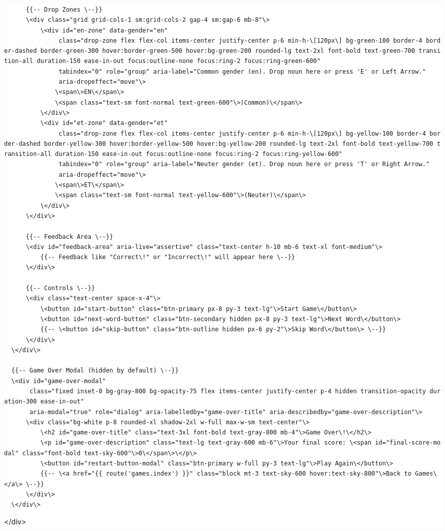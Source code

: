          {{-- Drop Zones \--}}  
          \<div class="grid grid-cols-1 sm:grid-cols-2 gap-4 sm:gap-6 mb-8"\>  
              \<div id="en-zone" data-gender="en"  
                   class="drop-zone flex flex-col items-center justify-center p-6 min-h-\[120px\] bg-green-100 border-4 border-dashed border-green-300 hover:border-green-500 hover:bg-green-200 rounded-lg text-2xl font-bold text-green-700 transition-all duration-150 ease-in-out focus:outline-none focus:ring-2 focus:ring-green-600"  
                   tabindex="0" role="group" aria-label="Common gender (en). Drop noun here or press 'E' or Left Arrow."  
                   aria-dropeffect="move"\>  
                  \<span\>EN\</span\>  
                  \<span class="text-sm font-normal text-green-600"\>(Common)\</span\>  
              \</div\>  
              \<div id="et-zone" data-gender="et"  
                   class="drop-zone flex flex-col items-center justify-center p-6 min-h-\[120px\] bg-yellow-100 border-4 border-dashed border-yellow-300 hover:border-yellow-500 hover:bg-yellow-200 rounded-lg text-2xl font-bold text-yellow-700 transition-all duration-150 ease-in-out focus:outline-none focus:ring-2 focus:ring-yellow-600"  
                   tabindex="0" role="group" aria-label="Neuter gender (et). Drop noun here or press 'T' or Right Arrow."  
                   aria-dropeffect="move"\>  
                  \<span\>ET\</span\>  
                  \<span class="text-sm font-normal text-yellow-600"\>(Neuter)\</span\>  
              \</div\>  
          \</div\>

          {{-- Feedback Area \--}}  
          \<div id="feedback-area" aria-live="assertive" class="text-center h-10 mb-6 text-xl font-medium"\>  
              {{-- Feedback like "Correct\!" or "Incorrect\!" will appear here \--}}  
          \</div\>

          {{-- Controls \--}}  
          \<div class="text-center space-x-4"\>  
              \<button id="start-button" class="btn-primary px-8 py-3 text-lg"\>Start Game\</button\>  
              \<button id="next-word-button" class="btn-secondary hidden px-8 py-3 text-lg"\>Next Word\</button\>  
              {{-- \<button id="skip-button" class="btn-outline hidden px-6 py-2"\>Skip Word\</button\> \--}}  
          \</div\>  
      \</div\>

      {{-- Game Over Modal (hidden by default) \--}}  
      \<div id="game-over-modal"  
           class="fixed inset-0 bg-gray-800 bg-opacity-75 flex items-center justify-center p-4 hidden transition-opacity duration-300 ease-in-out"  
           aria-modal="true" role="dialog" aria-labelledby="game-over-title" aria-describedby="game-over-description"\>  
          \<div class="bg-white p-8 rounded-xl shadow-2xl w-full max-w-sm text-center"\>  
              \<h2 id="game-over-title" class="text-3xl font-bold text-gray-800 mb-4"\>Game Over\!\</h2\>  
              \<p id="game-over-description" class="text-lg text-gray-600 mb-6"\>Your final score: \<span id="final-score-modal" class="font-bold text-sky-600"\>0\</span\>\</p\>  
              \<button id="restart-button-modal" class="btn-primary w-full py-3 text-lg"\>Play Again\</button\>  
              {{-- \<a href="{{ route('games.index') }}" class="block mt-3 text-sky-600 hover:text-sky-800"\>Back to Games\</a\> \--}}  
          \</div\>  
      \</div\>  
  \</div\>

